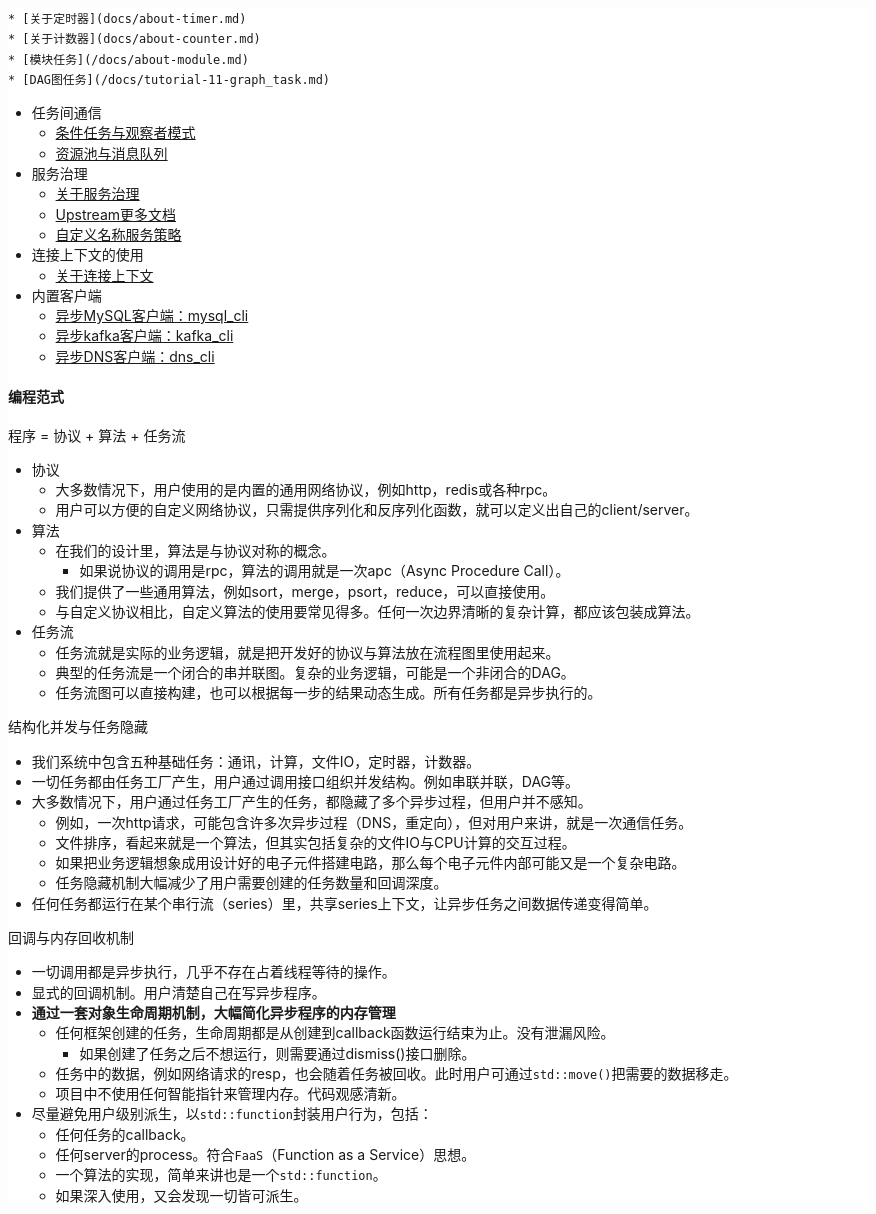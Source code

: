     * [关于定时器](docs/about-timer.md)
    * [关于计数器](docs/about-counter.md)
    * [模块任务](/docs/about-module.md)
    * [DAG图任务](/docs/tutorial-11-graph_task.md)
  * 任务间通信
    * [条件任务与观察者模式](docs/about-conditional.md)
    * [资源池与消息队列](docs/about-resource-pool.md)
  * 服务治理
    * [关于服务治理](docs/about-service-governance.md)
    * [Upstream更多文档](docs/about-upstream.md)
    * [自定义名称服务策略](docs/tutorial-15-name_service.md)
  * 连接上下文的使用
    * [关于连接上下文](docs/about-connection-context.md)
  * 内置客户端
    * [异步MySQL客户端：mysql_cli](docs/tutorial-12-mysql_cli.md)
    * [异步kafka客户端：kafka_cli](docs/tutorial-13-kafka_cli.md)
    * [异步DNS客户端：dns_cli](docs/tutorial-17-dns_cli.md)

#### 编程范式

程序 = 协议 + 算法 + 任务流
* 协议
  * 大多数情况下，用户使用的是内置的通用网络协议，例如http，redis或各种rpc。
  * 用户可以方便的自定义网络协议，只需提供序列化和反序列化函数，就可以定义出自己的client/server。
* 算法
  * 在我们的设计里，算法是与协议对称的概念。
    * 如果说协议的调用是rpc，算法的调用就是一次apc（Async Procedure Call）。
  * 我们提供了一些通用算法，例如sort，merge，psort，reduce，可以直接使用。
  * 与自定义协议相比，自定义算法的使用要常见得多。任何一次边界清晰的复杂计算，都应该包装成算法。
* 任务流
  * 任务流就是实际的业务逻辑，就是把开发好的协议与算法放在流程图里使用起来。
  * 典型的任务流是一个闭合的串并联图。复杂的业务逻辑，可能是一个非闭合的DAG。
  * 任务流图可以直接构建，也可以根据每一步的结果动态生成。所有任务都是异步执行的。

结构化并发与任务隐藏
* 我们系统中包含五种基础任务：通讯，计算，文件IO，定时器，计数器。
* 一切任务都由任务工厂产生，用户通过调用接口组织并发结构。例如串联并联，DAG等。
* 大多数情况下，用户通过任务工厂产生的任务，都隐藏了多个异步过程，但用户并不感知。
  * 例如，一次http请求，可能包含许多次异步过程（DNS，重定向），但对用户来讲，就是一次通信任务。
  * 文件排序，看起来就是一个算法，但其实包括复杂的文件IO与CPU计算的交互过程。
  * 如果把业务逻辑想象成用设计好的电子元件搭建电路，那么每个电子元件内部可能又是一个复杂电路。
  * 任务隐藏机制大幅减少了用户需要创建的任务数量和回调深度。
* 任何任务都运行在某个串行流（series）里，共享series上下文，让异步任务之间数据传递变得简单。

回调与内存回收机制
* 一切调用都是异步执行，几乎不存在占着线程等待的操作。
* 显式的回调机制。用户清楚自己在写异步程序。
* **通过一套对象生命周期机制，大幅简化异步程序的内存管理**
  * 任何框架创建的任务，生命周期都是从创建到callback函数运行结束为止。没有泄漏风险。
    * 如果创建了任务之后不想运行，则需要通过dismiss()接口删除。
  * 任务中的数据，例如网络请求的resp，也会随着任务被回收。此时用户可通过``std::move()``把需要的数据移走。
  * 项目中不使用任何智能指针来管理内存。代码观感清新。
* 尽量避免用户级别派生，以``std::function``封装用户行为，包括：
  * 任何任务的callback。
  * 任何server的process。符合``FaaS``（Function as a Service）思想。
  * 一个算法的实现，简单来讲也是一个``std::function``。
  * 如果深入使用，又会发现一切皆可派生。
